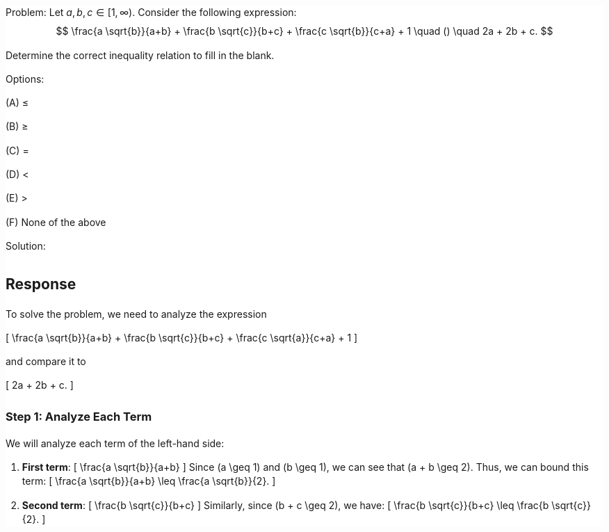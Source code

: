 
Problem: Let $a, b, c \in [1, \infty)$. Consider the following expression:
$$
\frac{a \sqrt{b}}{a+b} + \frac{b \sqrt{c}}{b+c} + \frac{c \sqrt{b}}{c+a} + 1 \quad () \quad 2a + 2b + c.
$$

Determine the correct inequality relation to fill in the blank.

Options:

(A) $\leq$ 

(B) $\geq$

(C) $=$ 

(D) $<$

(E) $>$

(F) None of the above

Solution:

## Response

To solve the problem, we need to analyze the expression 

\[
\frac{a \sqrt{b}}{a+b} + \frac{b \sqrt{c}}{b+c} + \frac{c \sqrt{a}}{c+a} + 1
\]

and compare it to 

\[
2a + 2b + c.
\]

### Step 1: Analyze Each Term

We will analyze each term of the left-hand side:

1. **First term**: 
   \[
   \frac{a \sqrt{b}}{a+b}
   \]
   Since \(a \geq 1\) and \(b \geq 1\), we can see that \(a + b \geq 2\). Thus, we can bound this term:
   \[
   \frac{a \sqrt{b}}{a+b} \leq \frac{a \sqrt{b}}{2}.
   \]

2. **Second term**: 
   \[
   \frac{b \sqrt{c}}{b+c}
   \]
   Similarly, since \(b + c \geq 2\), we have:
   \[
   \frac{b \sqrt{c}}{b+c} \leq \frac{b \sqrt{c}}{2}.
   \]
